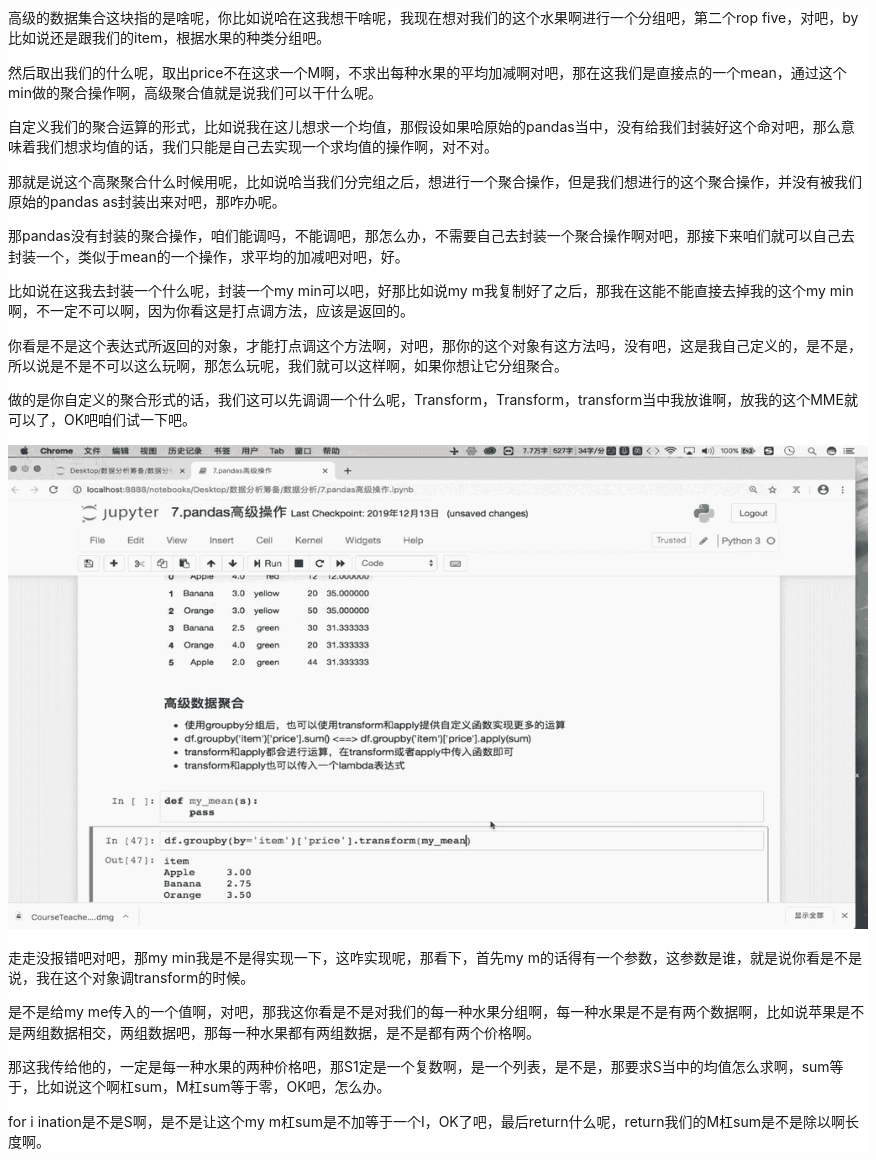 高级的数据集合这块指的是啥呢，你比如说哈在这我想干啥呢，我现在想对我们的这个水果啊进行一个分组吧，第二个rop five，对吧，by比如说还是跟我们的item，根据水果的种类分组吧。

然后取出我们的什么呢，取出price不在这求一个M啊，不求出每种水果的平均加减啊对吧，那在这我们是直接点的一个mean，通过这个min做的聚合操作啊，高级聚合值就是说我们可以干什么呢。

自定义我们的聚合运算的形式，比如说我在这儿想求一个均值，那假设如果哈原始的pandas当中，没有给我们封装好这个命对吧，那么意味着我们想求均值的话，我们只能是自己去实现一个求均值的操作啊，对不对。

那就是说这个高聚聚合什么时候用呢，比如说哈当我们分完组之后，想进行一个聚合操作，但是我们想进行的这个聚合操作，并没有被我们原始的pandas as封装出来对吧，那咋办呢。

那pandas没有封装的聚合操作，咱们能调吗，不能调吧，那怎么办，不需要自己去封装一个聚合操作啊对吧，那接下来咱们就可以自己去封装一个，类似于mean的一个操作，求平均的加减吧对吧，好。

比如说在这我去封装一个什么呢，封装一个my min可以吧，好那比如说my m我复制好了之后，那我在这能不能直接去掉我的这个my min啊，不一定不可以啊，因为你看这是打点调方法，应该是返回的。

你看是不是这个表达式所返回的对象，才能打点调这个方法啊，对吧，那你的这个对象有这方法吗，没有吧，这是我自己定义的，是不是，所以说是不是不可以这么玩啊，那怎么玩呢，我们就可以这样啊，如果你想让它分组聚合。

做的是你自定义的聚合形式的话，我们这可以先调调一个什么呢，Transform，Transform，transform当中我放谁啊，放我的这个MME就可以了，OK吧咱们试一下吧。



![](img/799b0091907d100eef1fa07462305359_79.png)

走走没报错吧对吧，那my min我是不是得实现一下，这咋实现呢，那看下，首先my m的话得有一个参数，这参数是谁，就是说你看是不是说，我在这个对象调transform的时候。

是不是给my me传入的一个值啊，对吧，那我这你看是不是对我们的每一种水果分组啊，每一种水果是不是有两个数据啊，比如说苹果是不是两组数据相交，两组数据吧，那每一种水果都有两组数据，是不是都有两个价格啊。

那这我传给他的，一定是每一种水果的两种价格吧，那S1定是一个复数啊，是一个列表，是不是，那要求S当中的均值怎么求啊，sum等于，比如说这个啊杠sum，M杠sum等于零，OK吧，怎么办。

for i ination是不是S啊，是不是让这个my m杠sum是不加等于一个I，OK了吧，最后return什么呢，return我们的M杠sum是不是除以啊长度啊。


